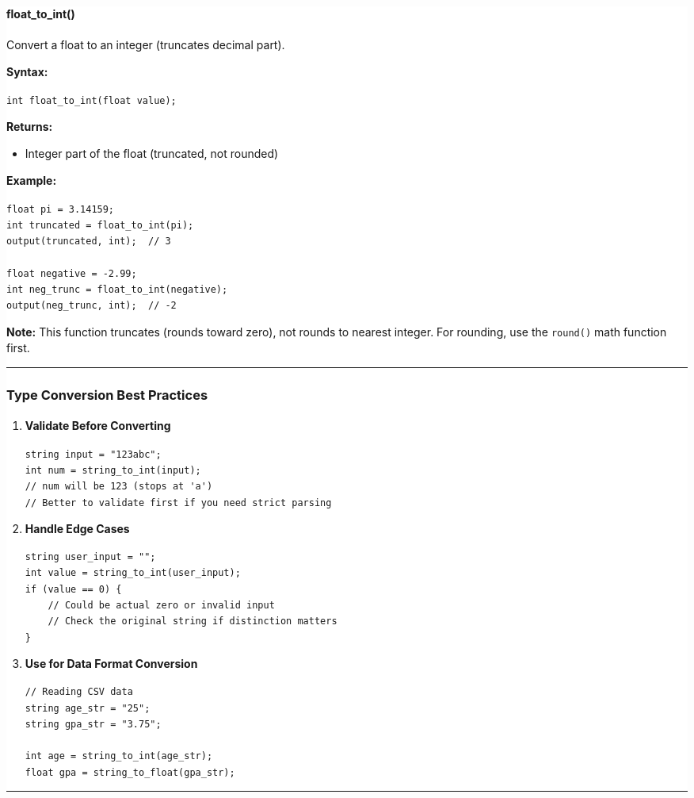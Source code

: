 
#### float_to_int()

Convert a float to an integer (truncates decimal part).

**Syntax:**
```pie
int float_to_int(float value);
```

**Returns:**
- Integer part of the float (truncated, not rounded)

**Example:**
```pie
float pi = 3.14159;
int truncated = float_to_int(pi);
output(truncated, int);  // 3

float negative = -2.99;
int neg_trunc = float_to_int(negative);
output(neg_trunc, int);  // -2
```

**Note:** This function truncates (rounds toward zero), not rounds to nearest integer. For rounding, use the `round()` math function first.

---

### Type Conversion Best Practices

1. **Validate Before Converting**
   ```pie
   string input = "123abc";
   int num = string_to_int(input);
   // num will be 123 (stops at 'a')
   // Better to validate first if you need strict parsing
   ```

2. **Handle Edge Cases**
   ```pie
   string user_input = "";
   int value = string_to_int(user_input);
   if (value == 0) {
       // Could be actual zero or invalid input
       // Check the original string if distinction matters
   }
   ```

3. **Use for Data Format Conversion**
   ```pie
   // Reading CSV data
   string age_str = "25";
   string gpa_str = "3.75";
   
   int age = string_to_int(age_str);
   float gpa = string_to_float(gpa_str);
   ```

---